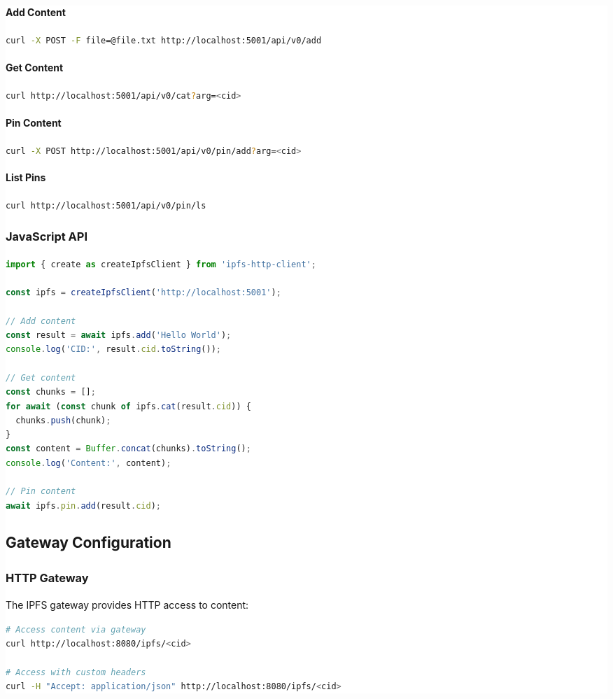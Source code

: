 #### Add Content
```bash
curl -X POST -F file=@file.txt http://localhost:5001/api/v0/add
```

#### Get Content
```bash
curl http://localhost:5001/api/v0/cat?arg=<cid>
```

#### Pin Content
```bash
curl -X POST http://localhost:5001/api/v0/pin/add?arg=<cid>
```

#### List Pins
```bash
curl http://localhost:5001/api/v0/pin/ls
```

### JavaScript API
```javascript
import { create as createIpfsClient } from 'ipfs-http-client';

const ipfs = createIpfsClient('http://localhost:5001');

// Add content
const result = await ipfs.add('Hello World');
console.log('CID:', result.cid.toString());

// Get content
const chunks = [];
for await (const chunk of ipfs.cat(result.cid)) {
  chunks.push(chunk);
}
const content = Buffer.concat(chunks).toString();
console.log('Content:', content);

// Pin content
await ipfs.pin.add(result.cid);
```

## Gateway Configuration

### HTTP Gateway
The IPFS gateway provides HTTP access to content:

```bash
# Access content via gateway
curl http://localhost:8080/ipfs/<cid>

# Access with custom headers
curl -H "Accept: application/json" http://localhost:8080/ipfs/<cid>
```
